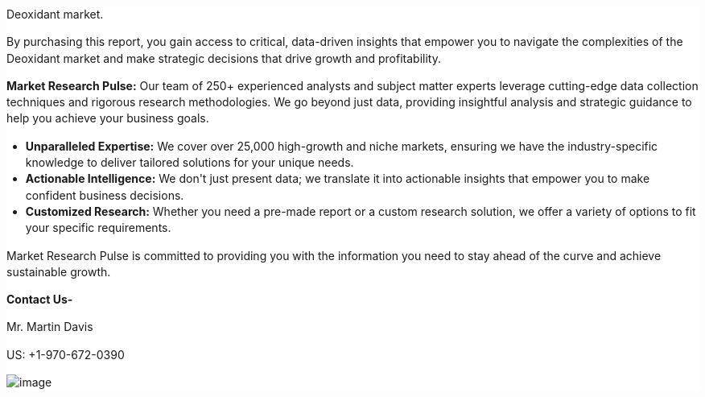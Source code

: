 Deoxidant market.</p></li></ol><p>By purchasing this report, you gain access to critical, data-driven insights that empower you to navigate the complexities of the Deoxidant market and make strategic decisions that drive growth and profitability.</p><p><strong>Market Research Pulse:</strong>&nbsp;Our team of 250+ experienced analysts and subject matter experts leverage cutting-edge data collection techniques and rigorous research methodologies. We go beyond just data, providing insightful analysis and strategic guidance to help you achieve your business goals.</p><ul><li><strong>Unparalleled Expertise:</strong>&nbsp;We cover over 25,000 high-growth and niche markets, ensuring we have the industry-specific knowledge to deliver tailored solutions for your unique needs.</li><li><strong>Actionable Intelligence:</strong>&nbsp;We don't just present data; we translate it into actionable insights that empower you to make confident business decisions.</li><li><strong>Customized Research:</strong>&nbsp;Whether you need a pre-made report or a custom research solution, we offer a variety of options to fit your specific requirements.</li></ul><p>Market Research Pulse is committed to providing you with the information you need to stay ahead of the curve and achieve sustainable growth.</p><p><strong>Contact Us-</strong></p><p>Mr. Martin Davis</p><p>US: +1-970-672-0390</p>
![image](https://github.com/user-attachments/assets/ff06582c-3773-45f3-bcf3-70ad9b81138a)
